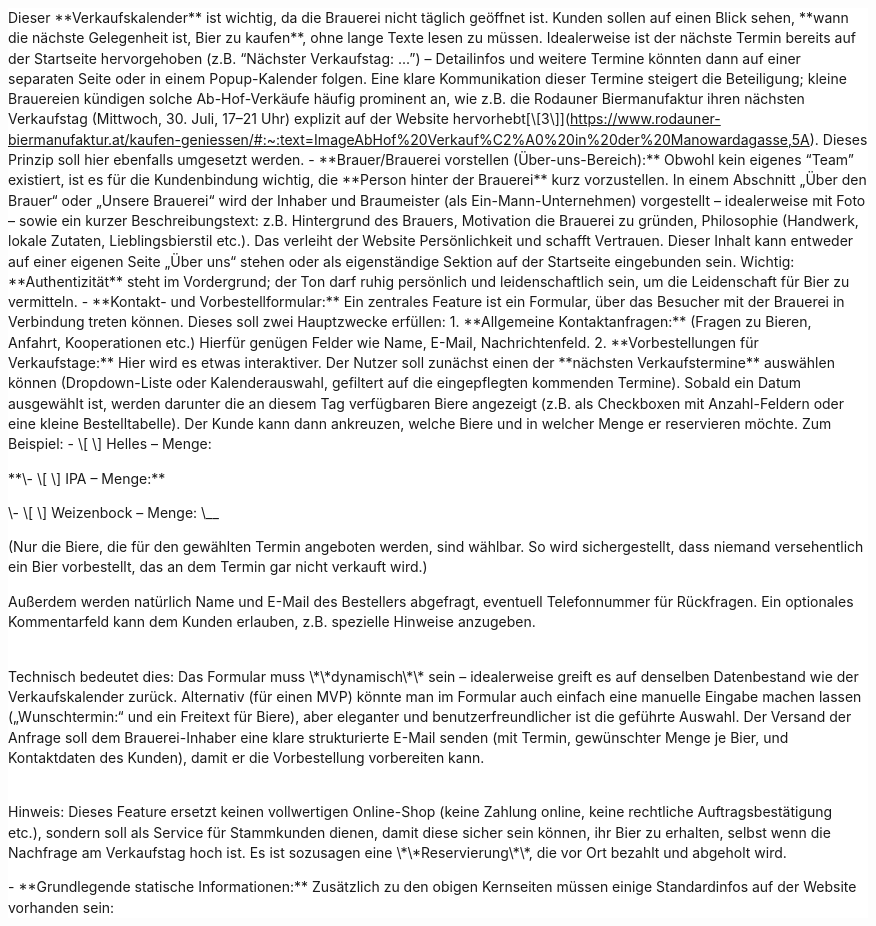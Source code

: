 Dieser \*\*Verkaufskalender\*\* ist wichtig, da die Brauerei nicht täglich geöffnet ist. Kunden sollen auf einen Blick sehen, \*\*wann die nächste Gelegenheit ist, Bier zu kaufen\*\*, ohne lange Texte lesen zu müssen. Idealerweise ist der nächste Termin bereits auf der Startseite hervorgehoben (z.B. “Nächster Verkaufstag: ...”) – Detailinfos und weitere Termine könnten dann auf einer separaten Seite oder in einem Popup-Kalender folgen. Eine klare Kommunikation dieser Termine steigert die Beteiligung; kleine Brauereien kündigen solche Ab-Hof-Verkäufe häufig prominent an, wie z.B. die Rodauner Biermanufaktur ihren nächsten Verkaufstag (Mittwoch, 30. Juli, 17–21 Uhr) explizit auf der Website hervorhebt\[\\\[3\\]](https://www.rodauner-biermanufaktur.at/kaufen-geniessen/#:~:text=ImageAbHof%20Verkauf%C2%A0%20in%20der%20Manowardagasse,5A). Dieses Prinzip soll hier ebenfalls umgesetzt werden. - \*\*Brauer/Brauerei vorstellen (Über-uns-Bereich):\*\* Obwohl kein eigenes “Team” existiert, ist es für die Kundenbindung wichtig, die \*\*Person hinter der Brauerei\*\* kurz vorzustellen. In einem Abschnitt „Über den Brauer“ oder „Unsere Brauerei“ wird der Inhaber und Braumeister (als Ein-Mann-Unternehmen) vorgestellt – idealerweise mit Foto – sowie ein kurzer Beschreibungstext: z.B. Hintergrund des Brauers, Motivation die Brauerei zu gründen, Philosophie (Handwerk, lokale Zutaten, Lieblingsbierstil etc.). Das verleiht der Website Persönlichkeit und schafft Vertrauen. Dieser Inhalt kann entweder auf einer eigenen Seite „Über uns“ stehen oder als eigenständige Sektion auf der Startseite eingebunden sein. Wichtig: \*\*Authentizität\*\* steht im Vordergrund; der Ton darf ruhig persönlich und leidenschaftlich sein, um die Leidenschaft für Bier zu vermitteln. - \*\*Kontakt- und Vorbestellformular:\*\* Ein zentrales Feature ist ein Formular, über das Besucher mit der Brauerei in Verbindung treten können. Dieses soll zwei Hauptzwecke erfüllen: 1. \*\*Allgemeine Kontaktanfragen:\*\* (Fragen zu Bieren, Anfahrt, Kooperationen etc.) Hierfür genügen Felder wie Name, E-Mail, Nachrichtenfeld. 2. \*\*Vorbestellungen für Verkaufstage:\*\* Hier wird es etwas interaktiver. Der Nutzer soll zunächst einen der \*\*nächsten Verkaufstermine\*\* auswählen können (Dropdown-Liste oder Kalenderauswahl, gefiltert auf die eingepflegten kommenden Termine). Sobald ein Datum ausgewählt ist, werden darunter die an diesem Tag verfügbaren Biere angezeigt (z.B. als Checkboxen mit Anzahl-Feldern oder eine kleine Bestelltabelle). Der Kunde kann dann ankreuzen, welche Biere und in welcher Menge er reservieren möchte. Zum Beispiel: - \\\[ \\] Helles – Menge:  

\*\*\\- \\\[ \\] IPA – Menge:\*\*  

\\- \\\[ \\] Weizenbock – Menge: \\\_\_  

(Nur die Biere, die für den gewählten Termin angeboten werden, sind wählbar. So wird sichergestellt, dass niemand versehentlich ein Bier vorbestellt, das an dem Termin gar nicht verkauft wird.)



Außerdem werden natürlich Name und E-Mail des Bestellers abgefragt, eventuell Telefonnummer für Rückfragen. Ein optionales Kommentarfeld kann dem Kunden erlauben, z.B. spezielle Hinweise anzugeben.  

<br/>Technisch bedeutet dies: Das Formular muss \\\*\\\*dynamisch\\\*\\\* sein – idealerweise greift es auf denselben Datenbestand wie der Verkaufskalender zurück. Alternativ (für einen MVP) könnte man im Formular auch einfach eine manuelle Eingabe machen lassen („Wunschtermin:“ und ein Freitext für Biere), aber eleganter und benutzerfreundlicher ist die geführte Auswahl. Der Versand der Anfrage soll dem Brauerei-Inhaber eine klare strukturierte E-Mail senden (mit Termin, gewünschter Menge je Bier, und Kontaktdaten des Kunden), damit er die Vorbestellung vorbereiten kann.  

<br/>Hinweis: Dieses Feature ersetzt keinen vollwertigen Online-Shop (keine Zahlung online, keine rechtliche Auftragsbestätigung etc.), sondern soll als Service für Stammkunden dienen, damit diese sicher sein können, ihr Bier zu erhalten, selbst wenn die Nachfrage am Verkaufstag hoch ist. Es ist sozusagen eine \\\*\\\*Reservierung\\\*\\\*, die vor Ort bezahlt und abgeholt wird.



\- \*\*Grundlegende statische Informationen:\*\* Zusätzlich zu den obigen Kernseiten müssen einige Standardinfos auf der Website vorhanden sein:
